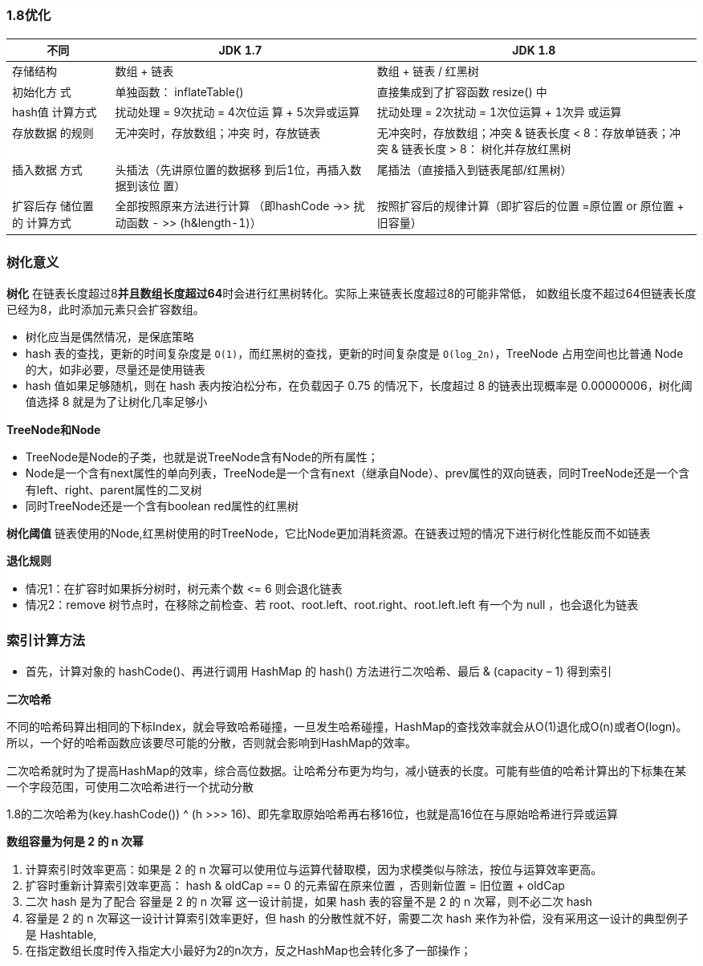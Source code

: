 

### 1.8优化

| 不同                       | JDK 1.7                                                      | JDK 1.8                                                      |
| -------------------------- | ------------------------------------------------------------ | ------------------------------------------------------------ |
| 存储结构                   | 数组 + 链表                                                  | 数组 + 链表 / 红黑树                                         |
| 初始化方 式                | 单独函数： inflateTable()                                    | 直接集成到了扩容函数 resize() 中                             |
| hash值 计算方式            | 扰动处理 = 9次扰动 = 4次位运 算 + 5次异或运算                | 扰动处理 = 2次扰动 = 1次位运算 + 1次异 或运算                |
| 存放数据 的规则            | 无冲突时，存放数组；冲突 时，存放链表                        | 无冲突时，存放数组；冲突 & 链表长度 < 8：存放单链表；冲突 & 链表长度 > 8： 树化并存放红黑树 |
| 插入数据 方式              | 头插法（先讲原位置的数据移 到后1位，再插入数据到该位 置）    | 尾插法（直接插入到链表尾部/红黑树）                          |
| 扩容后存 储位置的 计算方式 | 全部按照原来方法进行计算 （即hashCode ->> 扰动函数 - >> (h&length-1)） | 按照扩容后的规律计算（即扩容后的位置 =原位置 or 原位置 + 旧容量） |



### **树化意义**

**树化** 在链表长度超过8**并且数组长度超过64**时会进行红黑树转化。实际上来链表长度超过8的可能非常低， 如数组长度不超过64但链表长度已经为8，此时添加元素只会扩容数组。

*  树化应当是偶然情况，是保底策略
* hash 表的查找，更新的时间复杂度是 `O(1)`，而红黑树的查找，更新的时间复杂度是 `O(log_2⁡n)`，TreeNode 占用空间也比普通 Node 的大，如非必要，尽量还是使用链表
* hash 值如果足够随机，则在 hash 表内按泊松分布，在负载因子 0.75 的情况下，长度超过 8 的链表出现概率是 0.00000006，树化阈值选择 8 就是为了让树化几率足够小

**TreeNode和Node**

- TreeNode是Node的子类，也就是说TreeNode含有Node的所有属性；
- Node是一个含有next属性的单向列表，TreeNode是一个含有next（继承自Node）、prev属性的双向链表，同时TreeNode还是一个含有left、right、parent属性的二叉树
- 同时TreeNode还是一个含有boolean red属性的红黑树

**树化阈值** 链表使用的Node,红黑树使用的时TreeNode，它比Node更加消耗资源。在链表过短的情况下进行树化性能反而不如链表

**退化规则**

* 情况1：在扩容时如果拆分树时，树元素个数 <= 6 则会退化链表
* 情况2：remove 树节点时，在移除之前检查、若 root、root.left、root.right、root.left.left 有一个为 null ，也会退化为链表



### **索引计算方法**

* 首先，计算对象的 hashCode()、再进行调用 HashMap 的 hash() 方法进行二次哈希、最后 & (capacity – 1) 得到索引

**二次哈希**

不同的哈希码算出相同的下标Index，就会导致哈希碰撞，一旦发生哈希碰撞，HashMap的查找效率就会从O(1)退化成O(n)或者O(logn)。所以，一个好的哈希函数应该要尽可能的分散，否则就会影响到HashMap的效率。

二次哈希就时为了提高HashMap的效率，综合高位数据。让哈希分布更为均匀，减小链表的长度。可能有些值的哈希计算出的下标集在某一个字段范围，可使用二次哈希进行一个扰动分散

1.8的二次哈希为(key.hashCode()) ^ (h >>> 16)、即先拿取原始哈希再右移16位，也就是高16位在与原始哈希进行异或运算

**数组容量为何是 2 的 n 次幂**

1. 计算索引时效率更高：如果是 2 的 n 次幂可以使用位与运算代替取模，因为求模类似与除法，按位与运算效率更高。
2. 扩容时重新计算索引效率更高： hash & oldCap == 0 的元素留在原来位置 ，否则新位置 = 旧位置 + oldCap
3. 二次 hash 是为了配合 容量是 2 的 n 次幂 这一设计前提，如果 hash 表的容量不是 2 的 n 次幂，则不必二次 hash
4. 容量是 2 的 n 次幂这一设计计算索引效率更好，但 hash 的分散性就不好，需要二次 hash 来作为补偿，没有采用这一设计的典型例子是 Hashtable,
5. 在指定数组长度时传入指定大小最好为2的n次方，反之HashMap也会转化多了一部操作；
